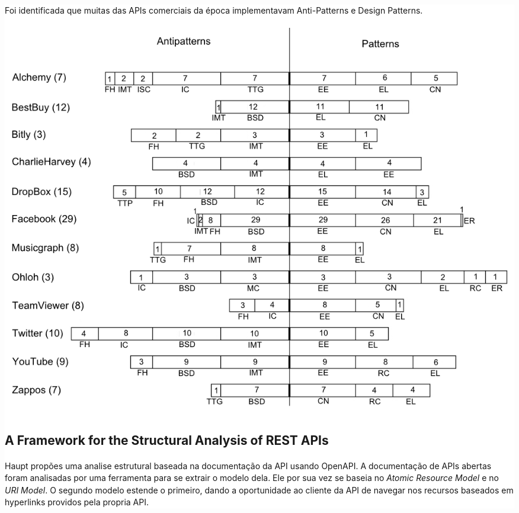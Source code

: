 Foi identificada que muitas das APIs comerciais da época implementavam Anti-Patterns e Design Patterns.

![Resultados](/assets/images/design-patterns/palma-2014-results.png)

## A Framework for the Structural Analysis of REST APIs

Haupt propões uma analise estrutural baseada na documentação da API usando OpenAPI. A documentação de APIs abertas foram analisadas por uma ferramenta para se extrair o modelo dela. Ele por sua vez se baseia no _Atomic Resource Model_ e no _URI Model_. O segundo modelo estende o primeiro, dando a oportunidade ao cliente da API de navegar nos recursos baseados em hyperlinks providos pela propria API.
